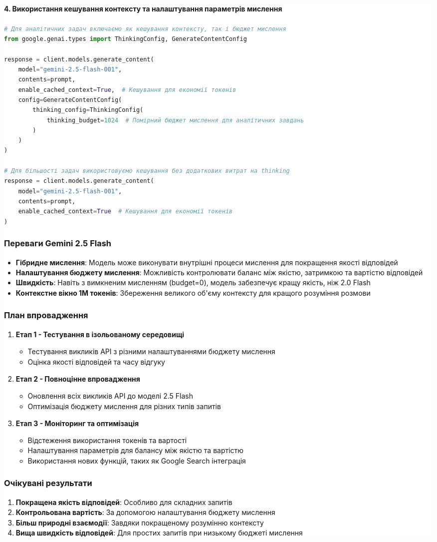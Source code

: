 #### 4. Використання кешування контексту та налаштування параметрів мислення

```python
# Для аналітичних задач включаємо як кешування контексту, так і бюджет мислення
from google.genai.types import ThinkingConfig, GenerateContentConfig

response = client.models.generate_content(
    model="gemini-2.5-flash-001",
    contents=prompt,
    enable_cached_context=True,  # Кешування для економії токенів
    config=GenerateContentConfig(
        thinking_config=ThinkingConfig(
            thinking_budget=1024  # Помірний бюджет мислення для аналітичних завдань
        )
    )
)

# Для більшості задач використовуємо кешування без додаткових витрат на thinking
response = client.models.generate_content(
    model="gemini-2.5-flash-001",
    contents=prompt,
    enable_cached_context=True  # Кешування для економії токенів
)
```

### Переваги Gemini 2.5 Flash
- **Гібридне мислення**: Модель може виконувати внутрішні процеси мислення для покращення якості відповідей
- **Налаштування бюджету мислення**: Можливість контролювати баланс між якістю, затримкою та вартістю відповідей
- **Швидкість**: Навіть з вимкненим мисленням (budget=0), модель забезпечує кращу якість, ніж 2.0 Flash
- **Контекстне вікно 1М токенів**: Збереження великого об'єму контексту для кращого розуміння розмови

### План впровадження
1. **Етап 1 - Тестування в ізольованому середовищі**
   - Тестування викликів API з різними налаштуваннями бюджету мислення
   - Оцінка якості відповідей та часу відгуку
   
2. **Етап 2 - Повноцінне впровадження**
   - Оновлення всіх викликів API до моделі 2.5 Flash
   - Оптимізація бюджету мислення для різних типів запитів
   
3. **Етап 3 - Моніторинг та оптимізація**
   - Відстеження використання токенів та вартості
   - Налаштування параметрів для балансу між якістю та вартістю
   - Використання нових функцій, таких як Google Search інтеграція

### Очікувані результати
1. **Покращена якість відповідей**: Особливо для складних запитів
2. **Контрольована вартість**: За допомогою налаштування бюджету мислення
3. **Більш природні взаємодії**: Завдяки покращеному розумінню контексту
4. **Вища швидкість відповідей**: Для простих запитів при низькому бюджеті мислення 